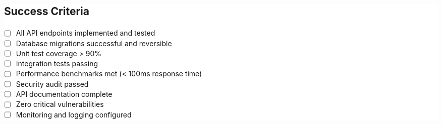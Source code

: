 
## Success Criteria
- [ ] All API endpoints implemented and tested
- [ ] Database migrations successful and reversible
- [ ] Unit test coverage > 90%
- [ ] Integration tests passing
- [ ] Performance benchmarks met (< 100ms response time)
- [ ] Security audit passed
- [ ] API documentation complete
- [ ] Zero critical vulnerabilities
- [ ] Monitoring and logging configured